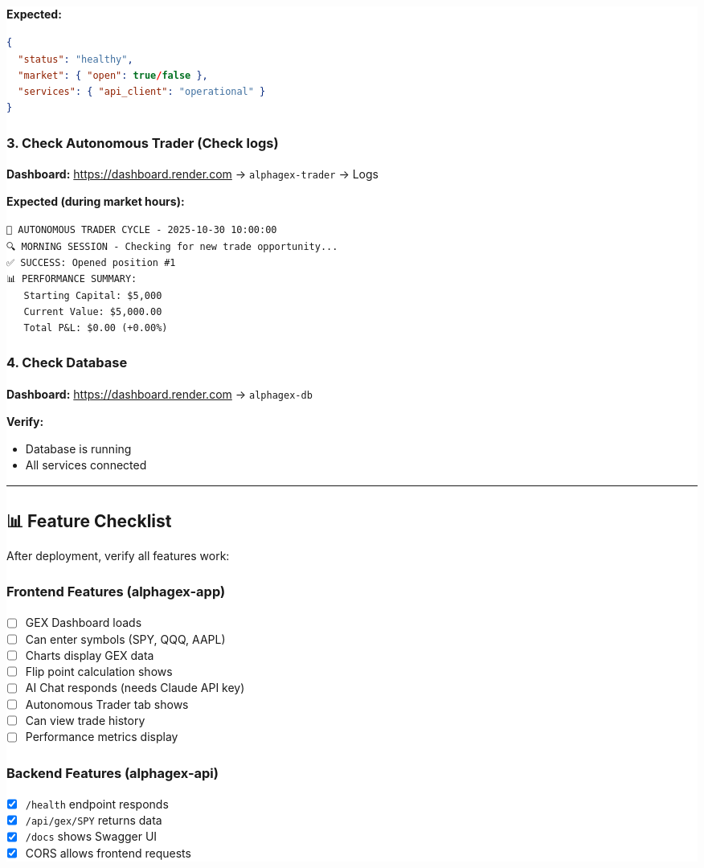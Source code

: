 **Expected:**
```json
{
  "status": "healthy",
  "market": { "open": true/false },
  "services": { "api_client": "operational" }
}
```

### 3. Check Autonomous Trader (Check logs)
**Dashboard:** https://dashboard.render.com → `alphagex-trader` → Logs

**Expected (during market hours):**
```
🤖 AUTONOMOUS TRADER CYCLE - 2025-10-30 10:00:00
🔍 MORNING SESSION - Checking for new trade opportunity...
✅ SUCCESS: Opened position #1
📊 PERFORMANCE SUMMARY:
   Starting Capital: $5,000
   Current Value: $5,000.00
   Total P&L: $0.00 (+0.00%)
```

### 4. Check Database
**Dashboard:** https://dashboard.render.com → `alphagex-db`

**Verify:**
- Database is running
- All services connected

---

## 📊 Feature Checklist

After deployment, verify all features work:

### Frontend Features (alphagex-app)
- [ ] GEX Dashboard loads
- [ ] Can enter symbols (SPY, QQQ, AAPL)
- [ ] Charts display GEX data
- [ ] Flip point calculation shows
- [ ] AI Chat responds (needs Claude API key)
- [ ] Autonomous Trader tab shows
- [ ] Can view trade history
- [ ] Performance metrics display

### Backend Features (alphagex-api)
- [x] `/health` endpoint responds
- [x] `/api/gex/SPY` returns data
- [x] `/docs` shows Swagger UI
- [x] CORS allows frontend requests
